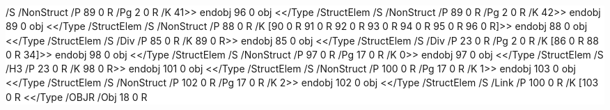 /S /NonStruct
/P 89 0 R
/Pg 2 0 R
/K 41>>
endobj
96 0 obj
<</Type /StructElem
/S /NonStruct
/P 89 0 R
/Pg 2 0 R
/K 42>>
endobj
89 0 obj
<</Type /StructElem
/S /NonStruct
/P 88 0 R
/K [90 0 R 91 0 R 92 0 R 93 0 R 94 0 R 95 0 R 96 0 R]>>
endobj
88 0 obj
<</Type /StructElem
/S /Div
/P 85 0 R
/K 89 0 R>>
endobj
85 0 obj
<</Type /StructElem
/S /Div
/P 23 0 R
/Pg 2 0 R
/K [86 0 R 88 0 R 34]>>
endobj
98 0 obj
<</Type /StructElem
/S /NonStruct
/P 97 0 R
/Pg 17 0 R
/K 0>>
endobj
97 0 obj
<</Type /StructElem
/S /H3
/P 23 0 R
/K 98 0 R>>
endobj
101 0 obj
<</Type /StructElem
/S /NonStruct
/P 100 0 R
/Pg 17 0 R
/K 1>>
endobj
103 0 obj
<</Type /StructElem
/S /NonStruct
/P 102 0 R
/Pg 17 0 R
/K 2>>
endobj
102 0 obj
<</Type /StructElem
/S /Link
/P 100 0 R
/K [103 0 R <</Type /OBJR
/Obj 18 0 R